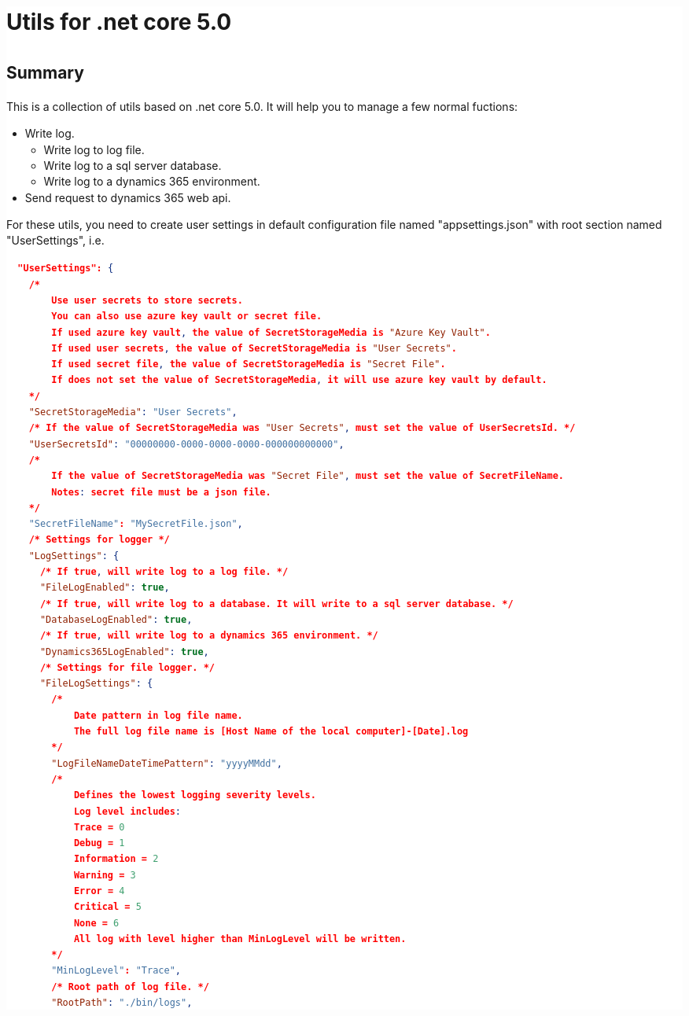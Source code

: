 # Utils for .net core 5.0
## Summary
This is a collection of utils based on .net core 5.0. It will help you to manage a few normal fuctions:
- Write log.
  - Write log to log file.
  - Write log to a sql server database.
  - Write log to a dynamics 365 environment.
- Send request to dynamics 365 web api.

For these utils, you need to create user settings in default configuration file named "appsettings.json" with root section named "UserSettings", i.e.
```json
  "UserSettings": {
    /*
        Use user secrets to store secrets.
        You can also use azure key vault or secret file.
        If used azure key vault, the value of SecretStorageMedia is "Azure Key Vault".
        If used user secrets, the value of SecretStorageMedia is "User Secrets".
        If used secret file, the value of SecretStorageMedia is "Secret File".
        If does not set the value of SecretStorageMedia, it will use azure key vault by default.
    */
    "SecretStorageMedia": "User Secrets",
    /* If the value of SecretStorageMedia was "User Secrets", must set the value of UserSecretsId. */
    "UserSecretsId": "00000000-0000-0000-0000-000000000000",    
    /*
        If the value of SecretStorageMedia was "Secret File", must set the value of SecretFileName.
        Notes: secret file must be a json file.
    */
    "SecretFileName": "MySecretFile.json",
    /* Settings for logger */
    "LogSettings": {
      /* If true, will write log to a log file. */
      "FileLogEnabled": true,
      /* If true, will write log to a database. It will write to a sql server database. */
      "DatabaseLogEnabled": true,      
      /* If true, will write log to a dynamics 365 environment. */
      "Dynamics365LogEnabled": true,
      /* Settings for file logger. */
      "FileLogSettings": {
        /* 
            Date pattern in log file name. 
            The full log file name is [Host Name of the local computer]-[Date].log
        */
        "LogFileNameDateTimePattern": "yyyyMMdd",
        /* 
            Defines the lowest logging severity levels.
            Log level includes:
            Trace = 0
            Debug = 1
            Information = 2
            Warning = 3
            Error = 4
            Critical = 5
            None = 6
            All log with level higher than MinLogLevel will be written.
        */
        "MinLogLevel": "Trace",
        /* Root path of log file. */
        "RootPath": "./bin/logs",
```
